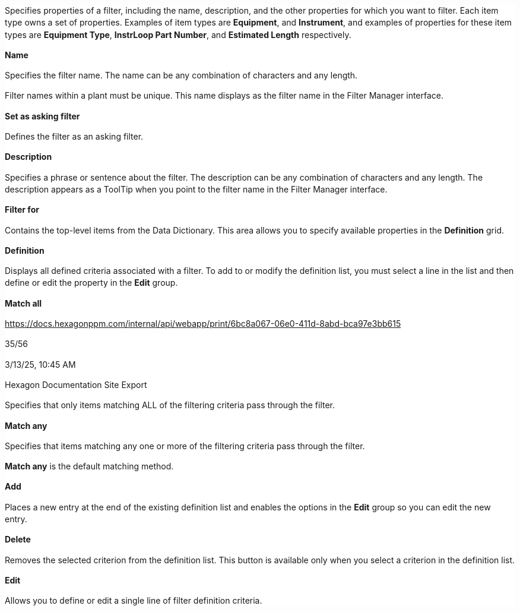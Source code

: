 Specifies properties of a filter, including the name, description, and the other properties for which you want to filter. Each item type owns a set of properties. Examples of item types are **Equipment**, and **Instrument**, and examples of properties for these item types are **Equipment Type**, **InstrLoop Part Number**, and **Estimated Length** respectively.

**Name**

Specifies the filter name. The name can be any combination of characters and any length.

Filter names within a plant must be unique. This name displays as the filter name in the Filter Manager interface.

**Set as asking filter**

Defines the filter as an asking filter.

**Description**

Specifies a phrase or sentence about the filter. The description can be any combination of characters and any length. The description appears as a ToolTip when you point to the filter name in the Filter Manager interface.

**Filter for**

Contains the top-level items from the Data Dictionary. This area allows you to specify available properties in the **Definition** grid.

**Definition**

Displays all defined criteria associated with a filter. To add to or modify the definition list, you must select a line in the list and then define or edit the property in the **Edit** group.

**Match all**

https://docs.hexagonppm.com/internal/api/webapp/print/6bc8a067-06e0-411d-8abd-bca97e3bb615

35/56

3/13/25, 10:45 AM

Hexagon Documentation Site Export

Specifies that only items matching ALL of the filtering criteria pass through the filter.

**Match any**

Specifies that items matching any one or more of the filtering criteria pass through the filter.

**Match any** is the default matching method.

**Add**

Places a new entry at the end of the existing definition list and enables the options in the **Edit** group so you can edit the new entry.

**Delete**

Removes the selected criterion from the definition list. This button is available only when you select a criterion in the definition list.

**Edit**

Allows you to define or edit a single line of filter definition criteria.
